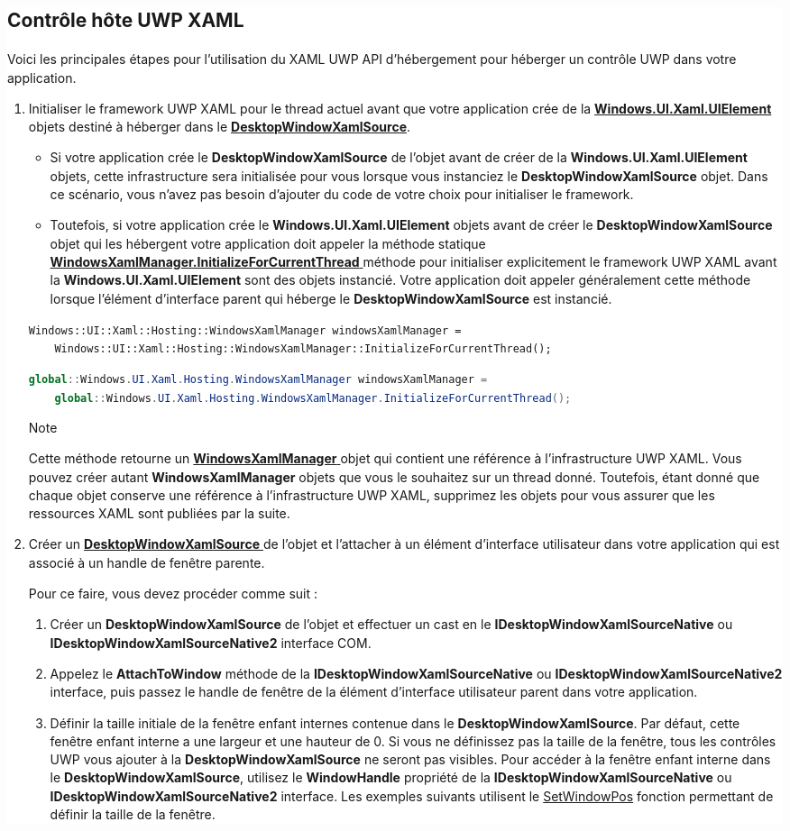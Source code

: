 ## <a name="host-uwp-xaml-controls"></a>Contrôle hôte UWP XAML

Voici les principales étapes pour l’utilisation du XAML UWP API d’hébergement pour héberger un contrôle UWP dans votre application.

1. Initialiser le framework UWP XAML pour le thread actuel avant que votre application crée de la [ **Windows.UI.Xaml.UIElement** ](https://docs.microsoft.com/uwp/api/windows.ui.xaml.uielement) objets destiné à héberger dans le [  **DesktopWindowXamlSource**](https://docs.microsoft.com/uwp/api/windows.ui.xaml.hosting.desktopwindowxamlsource).

    * Si votre application crée le **DesktopWindowXamlSource** de l’objet avant de créer de la **Windows.UI.Xaml.UIElement** objets, cette infrastructure sera initialisée pour vous lorsque vous instanciez le **DesktopWindowXamlSource** objet. Dans ce scénario, vous n’avez pas besoin d’ajouter du code de votre choix pour initialiser le framework.

    * Toutefois, si votre application crée le **Windows.UI.Xaml.UIElement** objets avant de créer le **DesktopWindowXamlSource** objet qui les hébergent votre application doit appeler la méthode statique [ **WindowsXamlManager.InitializeForCurrentThread** ](https://docs.microsoft.com/uwp/api/windows.ui.xaml.hosting.windowsxamlmanager.initializeforcurrentthread) méthode pour initialiser explicitement le framework UWP XAML avant la **Windows.UI.Xaml.UIElement** sont des objets instancié. Votre application doit appeler généralement cette méthode lorsque l’élément d’interface parent qui héberge le **DesktopWindowXamlSource** est instancié.

    ```cppwinrt
    Windows::UI::Xaml::Hosting::WindowsXamlManager windowsXamlManager =
        Windows::UI::Xaml::Hosting::WindowsXamlManager::InitializeForCurrentThread();
    ```

    ```csharp
    global::Windows.UI.Xaml.Hosting.WindowsXamlManager windowsXamlManager =
        global::Windows.UI.Xaml.Hosting.WindowsXamlManager.InitializeForCurrentThread();
    ```

    > [!NOTE]
    > Cette méthode retourne un [ **WindowsXamlManager** ](https://docs.microsoft.com/uwp/api/windows.ui.xaml.hosting.windowsxamlmanager) objet qui contient une référence à l’infrastructure UWP XAML. Vous pouvez créer autant **WindowsXamlManager** objets que vous le souhaitez sur un thread donné. Toutefois, étant donné que chaque objet conserve une référence à l’infrastructure UWP XAML, supprimez les objets pour vous assurer que les ressources XAML sont publiées par la suite.

2. Créer un [ **DesktopWindowXamlSource** ](https://docs.microsoft.com/uwp/api/windows.ui.xaml.hosting.desktopwindowxamlsource) de l’objet et l’attacher à un élément d’interface utilisateur dans votre application qui est associé à un handle de fenêtre parente.

    Pour ce faire, vous devez procéder comme suit :

    1. Créer un **DesktopWindowXamlSource** de l’objet et effectuer un cast en le **IDesktopWindowXamlSourceNative** ou **IDesktopWindowXamlSourceNative2** interface COM.

    2. Appelez le **AttachToWindow** méthode de la **IDesktopWindowXamlSourceNative** ou **IDesktopWindowXamlSourceNative2** interface, puis passez le handle de fenêtre de la élément d’interface utilisateur parent dans votre application.

    3. Définir la taille initiale de la fenêtre enfant internes contenue dans le **DesktopWindowXamlSource**. Par défaut, cette fenêtre enfant interne a une largeur et une hauteur de 0. Si vous ne définissez pas la taille de la fenêtre, tous les contrôles UWP vous ajouter à la **DesktopWindowXamlSource** ne seront pas visibles. Pour accéder à la fenêtre enfant interne dans le **DesktopWindowXamlSource**, utilisez le **WindowHandle** propriété de la **IDesktopWindowXamlSourceNative** ou **IDesktopWindowXamlSourceNative2** interface. Les exemples suivants utilisent le [SetWindowPos](https://docs.microsoft.com/windows/desktop/api/winuser/nf-winuser-setwindowpos) fonction permettant de définir la taille de la fenêtre.
